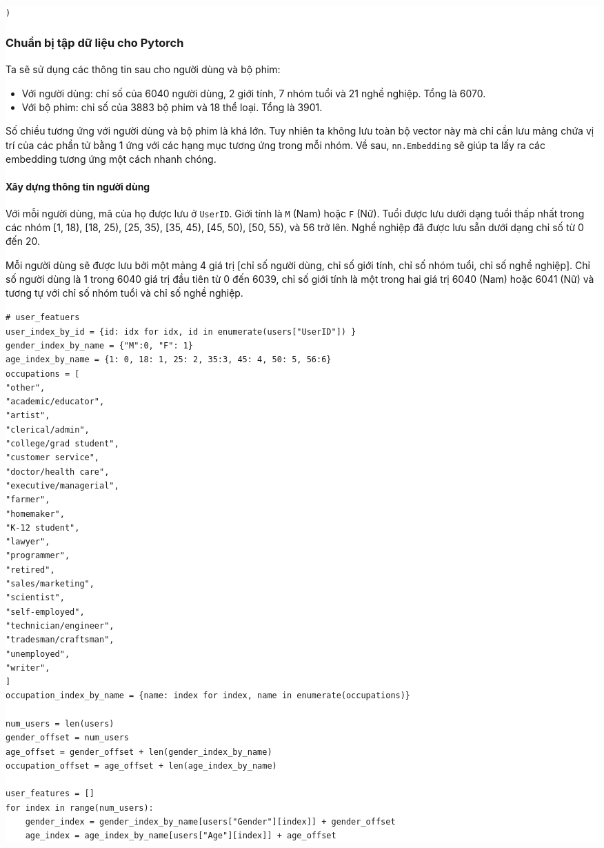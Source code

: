 ```{code-cell} ipython3
)
```

### Chuẩn bị tập dữ liệu cho Pytorch


Ta sẽ sử dụng các thông tin sau cho người dùng và bộ phim:

* Với người dùng: chỉ số của 6040 người dùng, 2 giới tính, 7 nhóm tuổi và 21 nghề nghiệp. Tổng là 6070.
* Với bộ phim: chỉ số của 3883 bộ phim và 18 thể loại. Tổng là 3901.

Số chiều tương ứng với người dùng và bộ phim là khá lớn. Tuy nhiên ta không lưu toàn bộ vector này mà chỉ cần lưu mảng chứa vị trí của các phần tử bằng 1 ứng với các hạng mục tương ứng trong mỗi nhóm. Về sau, `nn.Embedding` sẽ giúp ta lấy ra các embedding tương ứng một cách nhanh chóng.


#### Xây dựng thông tin người dùng

Với mỗi người dùng, mã của họ được lưu ở `UserID`. Giới tính là `M` (Nam) hoặc `F` (Nữ). Tuổi được lưu dưới dạng tuổi thấp nhất trong các nhóm [1, 18), [18, 25), [25, 35), [35, 45), [45, 50), [50, 55), và 56 trở lên. Nghề nghiệp đã được lưu sẵn dưới dạng chỉ số từ 0 đến 20.

Mỗi người dùng sẽ được lưu bởi một mảng 4 giá trị [chỉ số người dùng, chỉ số giới tính, chỉ số nhóm tuổi, chỉ số nghề nghiệp]. Chỉ số người dùng là 1 trong 6040 giá trị đầu tiên từ 0 đến 6039, chỉ số giới tính là một trong hai giá trị 6040 (Nam) hoặc 6041 (Nữ) và tương tự với chỉ số nhóm tuổi và chỉ số nghề nghiệp.

```{code-cell} ipython3
# user_featuers
user_index_by_id = {id: idx for idx, id in enumerate(users["UserID"]) }
gender_index_by_name = {"M":0, "F": 1}
age_index_by_name = {1: 0, 18: 1, 25: 2, 35:3, 45: 4, 50: 5, 56:6}
occupations = [
"other",
"academic/educator",
"artist",
"clerical/admin",
"college/grad student",
"customer service",
"doctor/health care",
"executive/managerial",
"farmer",
"homemaker",
"K-12 student",
"lawyer",
"programmer",
"retired",
"sales/marketing",
"scientist",
"self-employed",
"technician/engineer",
"tradesman/craftsman",
"unemployed",
"writer",
]
occupation_index_by_name = {name: index for index, name in enumerate(occupations)}

num_users = len(users)
gender_offset = num_users
age_offset = gender_offset + len(gender_index_by_name)
occupation_offset = age_offset + len(age_index_by_name)

user_features = []
for index in range(num_users):
    gender_index = gender_index_by_name[users["Gender"][index]] + gender_offset
    age_index = age_index_by_name[users["Age"][index]] + age_offset
```
